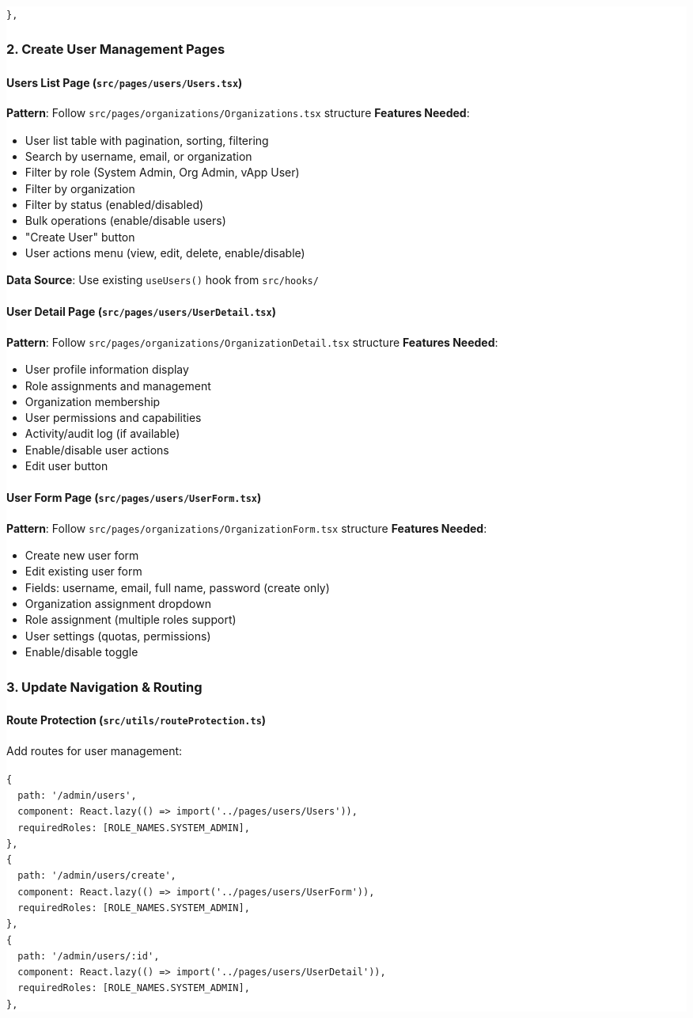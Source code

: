 ```tsx
},
```

### 2. **Create User Management Pages**

#### **Users List Page** (`src/pages/users/Users.tsx`)
**Pattern**: Follow `src/pages/organizations/Organizations.tsx` structure
**Features Needed**:
- User list table with pagination, sorting, filtering
- Search by username, email, or organization
- Filter by role (System Admin, Org Admin, vApp User)
- Filter by organization
- Filter by status (enabled/disabled)
- Bulk operations (enable/disable users)
- "Create User" button
- User actions menu (view, edit, delete, enable/disable)

**Data Source**: Use existing `useUsers()` hook from `src/hooks/`

#### **User Detail Page** (`src/pages/users/UserDetail.tsx`)
**Pattern**: Follow `src/pages/organizations/OrganizationDetail.tsx` structure
**Features Needed**:
- User profile information display
- Role assignments and management
- Organization membership
- User permissions and capabilities
- Activity/audit log (if available)
- Enable/disable user actions
- Edit user button

#### **User Form Page** (`src/pages/users/UserForm.tsx`)  
**Pattern**: Follow `src/pages/organizations/OrganizationForm.tsx` structure
**Features Needed**:
- Create new user form
- Edit existing user form  
- Fields: username, email, full name, password (create only)
- Organization assignment dropdown
- Role assignment (multiple roles support)
- User settings (quotas, permissions)
- Enable/disable toggle

### 3. **Update Navigation & Routing**

#### **Route Protection** (`src/utils/routeProtection.ts`)
Add routes for user management:
```tsx
{
  path: '/admin/users',
  component: React.lazy(() => import('../pages/users/Users')),
  requiredRoles: [ROLE_NAMES.SYSTEM_ADMIN],
},
{
  path: '/admin/users/create',
  component: React.lazy(() => import('../pages/users/UserForm')),
  requiredRoles: [ROLE_NAMES.SYSTEM_ADMIN],
},
{
  path: '/admin/users/:id',
  component: React.lazy(() => import('../pages/users/UserDetail')),
  requiredRoles: [ROLE_NAMES.SYSTEM_ADMIN],
},
```
